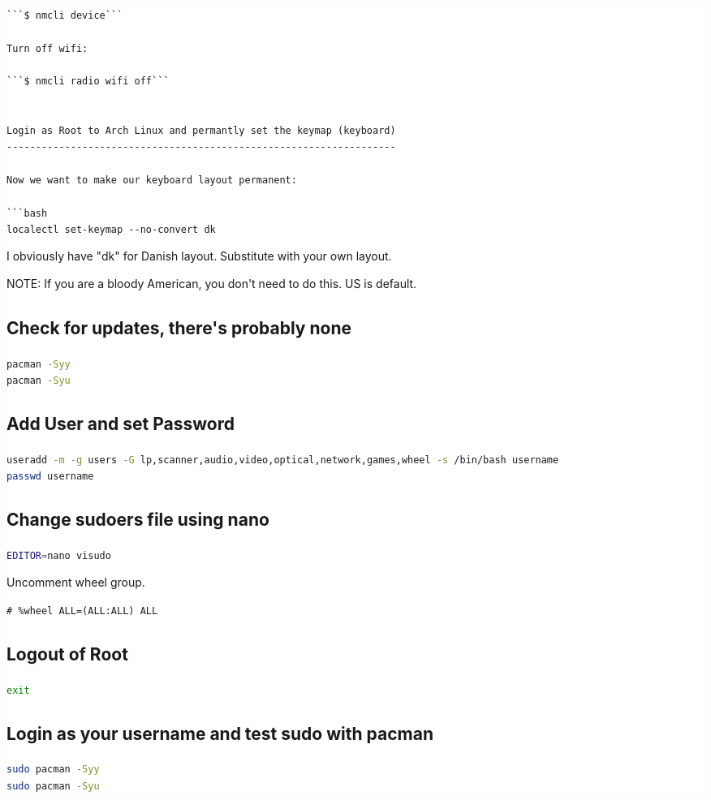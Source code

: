 ```
```$ nmcli device```

Turn off wifi:

```$ nmcli radio wifi off```


Login as Root to Arch Linux and permantly set the keymap (keyboard)
-------------------------------------------------------------------

Now we want to make our keyboard layout permanent:

```bash
localectl set-keymap --no-convert dk
```

I obviously have "dk" for Danish layout. Substitute with your own layout.

NOTE: If you are a bloody American, you don't need to do this. US is default.

Check for updates, there's probably none
----------------------------------------

```bash
pacman -Syy
pacman -Syu
```

Add User and set Password
-------------------------

```bash
useradd -m -g users -G lp,scanner,audio,video,optical,network,games,wheel -s /bin/bash username
passwd username
```

Change sudoers file using nano
------------------------------

```bash
EDITOR=nano visudo
```

Uncomment wheel group.

`# %wheel ALL=(ALL:ALL) ALL`

Logout of Root
--------------

```bash
exit
```

Login as your username and test sudo with pacman
------------------------------------------------

```bash
sudo pacman -Syy
sudo pacman -Syu
```
